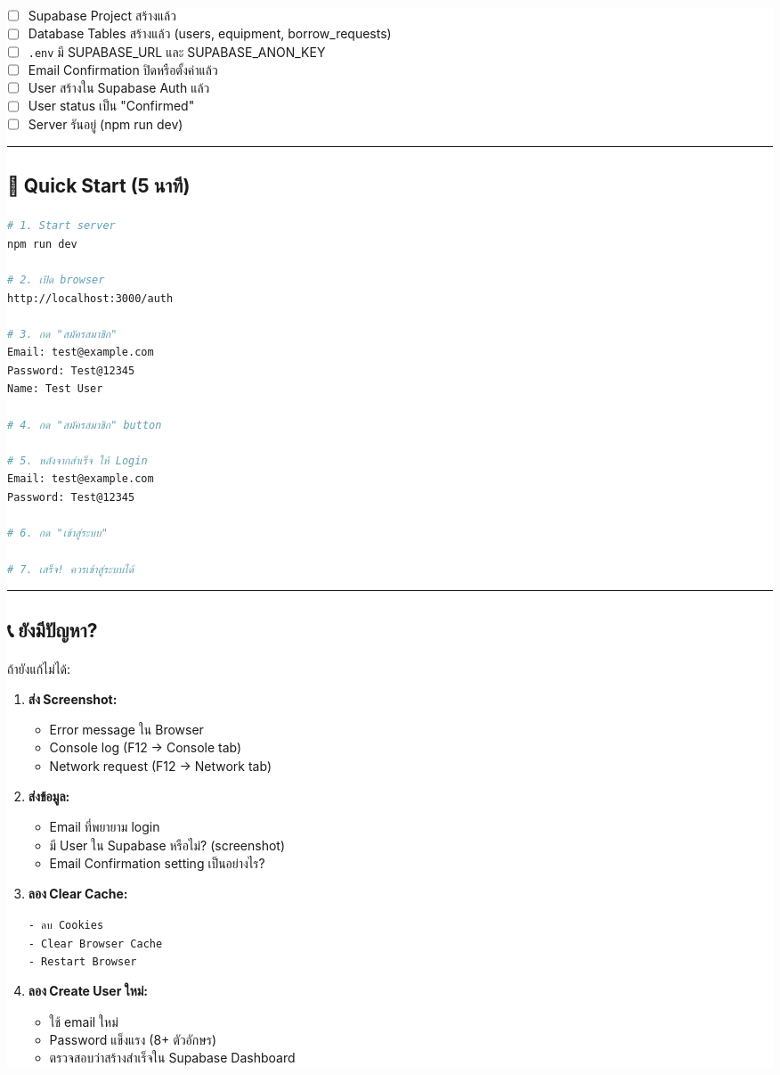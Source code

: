- [ ] Supabase Project สร้างแล้ว
- [ ] Database Tables สร้างแล้ว (users, equipment, borrow_requests)
- [ ] `.env` มี SUPABASE_URL และ SUPABASE_ANON_KEY
- [ ] Email Confirmation ปิดหรือตั้งค่าแล้ว
- [ ] User สร้างใน Supabase Auth แล้ว
- [ ] User status เป็น "Confirmed"
- [ ] Server รันอยู่ (npm run dev)

---

## 🎯 Quick Start (5 นาที)

```bash
# 1. Start server
npm run dev

# 2. เปิด browser
http://localhost:3000/auth

# 3. กด "สมัครสมาชิก"
Email: test@example.com
Password: Test@12345
Name: Test User

# 4. กด "สมัครสมาชิก" button

# 5. หลังจากสำเร็จ ให้ Login
Email: test@example.com
Password: Test@12345

# 6. กด "เข้าสู่ระบบ"

# 7. เสร็จ! ควรเข้าสู่ระบบได้
```

---

## 📞 ยังมีปัญหา?

ถ้ายังแก้ไม่ได้:

1. **ส่ง Screenshot:**
   - Error message ใน Browser
   - Console log (F12 → Console tab)
   - Network request (F12 → Network tab)

2. **ส่งข้อมูล:**
   - Email ที่พยายาม login
   - มี User ใน Supabase หรือไม่? (screenshot)
   - Email Confirmation setting เป็นอย่างไร?

3. **ลอง Clear Cache:**
   ```
   - ลบ Cookies
   - Clear Browser Cache
   - Restart Browser
   ```

4. **ลอง Create User ใหม่:**
   - ใช้ email ใหม่
   - Password แข็งแรง (8+ ตัวอักษร)
   - ตรวจสอบว่าสร้างสำเร็จใน Supabase Dashboard
